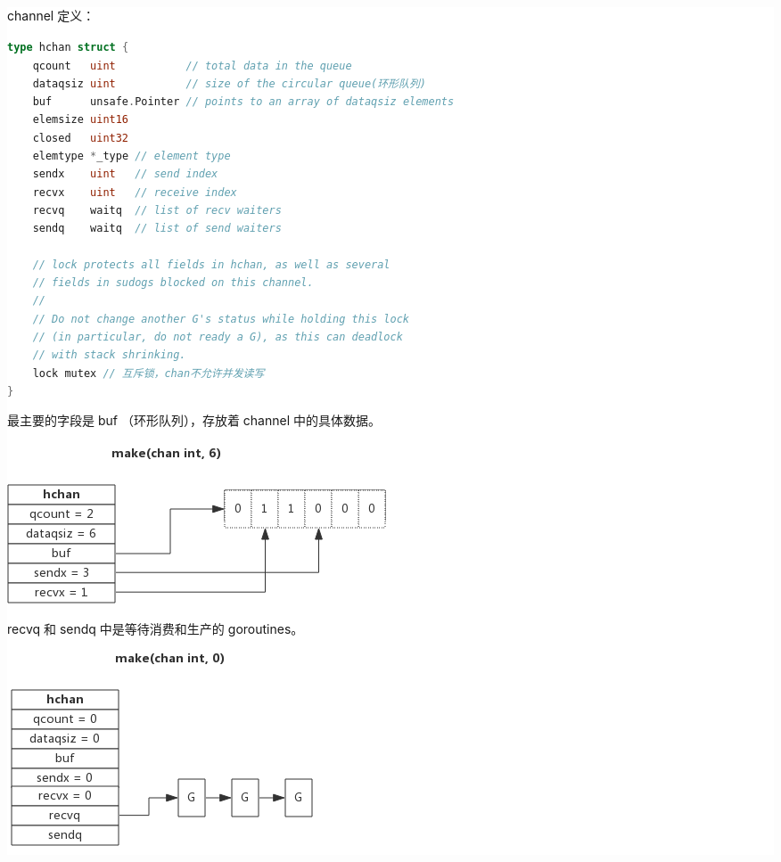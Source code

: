 channel 定义：

```go
type hchan struct {
	qcount   uint           // total data in the queue
	dataqsiz uint           // size of the circular queue(环形队列)
	buf      unsafe.Pointer // points to an array of dataqsiz elements
	elemsize uint16
	closed   uint32
	elemtype *_type // element type
	sendx    uint   // send index
	recvx    uint   // receive index
	recvq    waitq  // list of recv waiters
	sendq    waitq  // list of send waiters

	// lock protects all fields in hchan, as well as several
	// fields in sudogs blocked on this channel.
	//
	// Do not change another G's status while holding this lock
	// (in particular, do not ready a G), as this can deadlock
	// with stack shrinking.
	lock mutex // 互斥锁，chan不允许并发读写
}
```

最主要的字段是 buf （环形队列），存放着 channel 中的具体数据。

![](images/channel-circular.jpg)

recvq 和 sendq 中是等待消费和生产的 goroutines。


![](images/channel-waitq.jpg)

